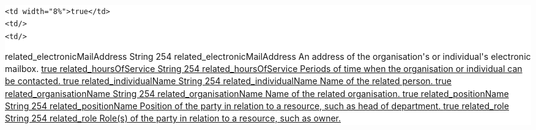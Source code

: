 	<td width="8%">true</td>
	<td/>
	<td/>
</tr><tr>
	<td width="8%">related_electronicMailAddress</td>
	<td width="8%">String</td>
	<td width="3%">254</td>
	<td width="8%">related_electronicMailAddress</td>
	<td width="8%">An address of the organisation's or individual's electronic mailbox.	</td>
	<td width="8%"><a href="#Domain"/></td>
	<td width="8%"/>
	<td width="8%">true</td>
	<td/>
	<td/>
</tr><tr>
	<td width="8%">related_hoursOfService</td>
	<td width="8%">String</td>
	<td width="3%">254</td>
	<td width="8%">related_hoursOfService</td>
	<td width="8%">Periods of time when the organisation or individual can be contacted.	</td>
	<td width="8%"><a href="#Domain"/></td>
	<td width="8%"/>
	<td width="8%">true</td>
	<td/>
	<td/>
</tr><tr>
	<td width="8%">related_individualName</td>
	<td width="8%">String</td>
	<td width="3%">254</td>
	<td width="8%">related_individualName</td>
	<td width="8%">Name of the related person.	</td>
	<td width="8%"><a href="#Domain"/></td>
	<td width="8%"/>
	<td width="8%">true</td>
	<td/>
	<td/>
</tr><tr>
	<td width="8%">related_organisationName</td>
	<td width="8%">String</td>
	<td width="3%">254</td>
	<td width="8%">related_organisationName</td>
	<td width="8%">Name of the related organisation.	</td>
	<td width="8%"><a href="#Domain"/></td>
	<td width="8%"/>
	<td width="8%">true</td>
	<td/>
	<td/>
</tr><tr>
	<td width="8%">related_positionName</td>
	<td width="8%">String</td>
	<td width="3%">254</td>
	<td width="8%">related_positionName</td>
	<td width="8%">Position of the party in relation to a resource, such as head of department.	</td>
	<td width="8%"><a href="#Domain"/></td>
	<td width="8%"/>
	<td width="8%">true</td>
	<td/>
	<td/>
</tr><tr>
	<td width="8%">related_role</td>
	<td width="8%">String</td>
	<td width="3%">254</td>
	<td width="8%">related_role</td>
	<td width="8%">Role(s) of the party in relation to a resource, such as owner.	</td>